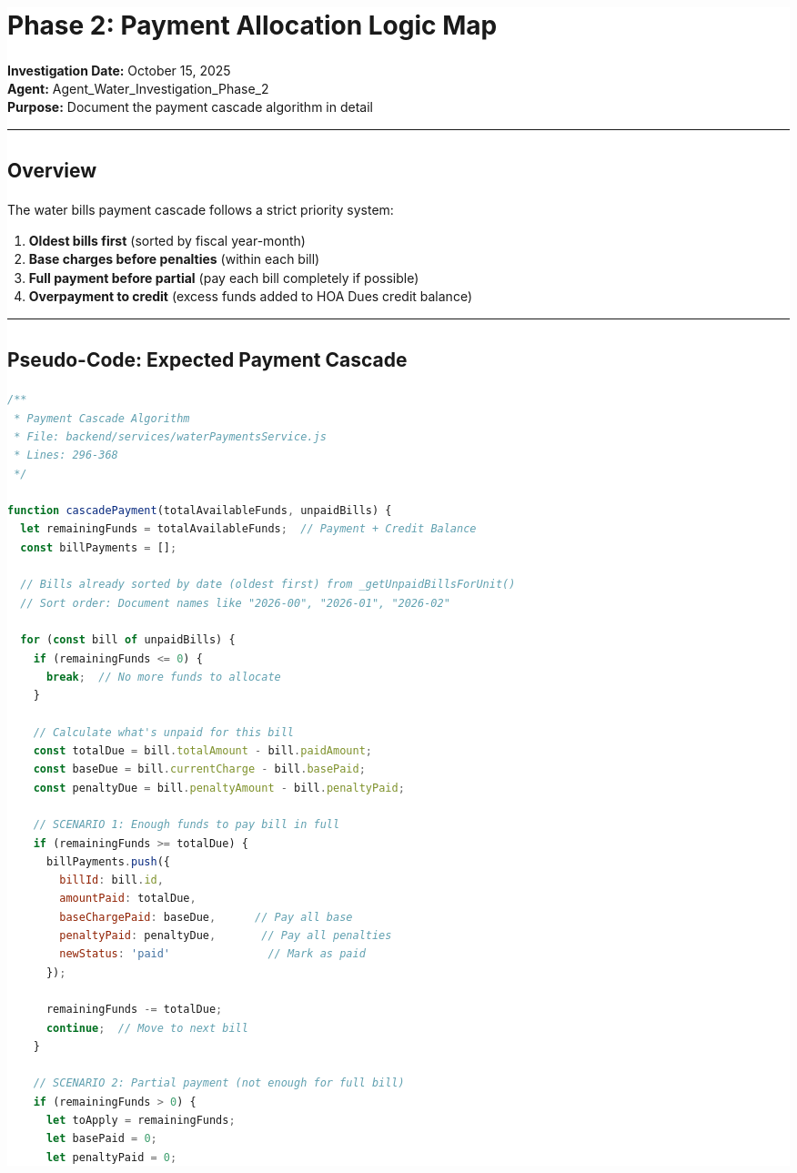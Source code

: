 # Phase 2: Payment Allocation Logic Map

**Investigation Date:** October 15, 2025  
**Agent:** Agent_Water_Investigation_Phase_2  
**Purpose:** Document the payment cascade algorithm in detail

---

## Overview

The water bills payment cascade follows a strict priority system:
1. **Oldest bills first** (sorted by fiscal year-month)
2. **Base charges before penalties** (within each bill)
3. **Full payment before partial** (pay each bill completely if possible)
4. **Overpayment to credit** (excess funds added to HOA Dues credit balance)

---

## Pseudo-Code: Expected Payment Cascade

```javascript
/**
 * Payment Cascade Algorithm
 * File: backend/services/waterPaymentsService.js
 * Lines: 296-368
 */

function cascadePayment(totalAvailableFunds, unpaidBills) {
  let remainingFunds = totalAvailableFunds;  // Payment + Credit Balance
  const billPayments = [];
  
  // Bills already sorted by date (oldest first) from _getUnpaidBillsForUnit()
  // Sort order: Document names like "2026-00", "2026-01", "2026-02"
  
  for (const bill of unpaidBills) {
    if (remainingFunds <= 0) {
      break;  // No more funds to allocate
    }
    
    // Calculate what's unpaid for this bill
    const totalDue = bill.totalAmount - bill.paidAmount;
    const baseDue = bill.currentCharge - bill.basePaid;
    const penaltyDue = bill.penaltyAmount - bill.penaltyPaid;
    
    // SCENARIO 1: Enough funds to pay bill in full
    if (remainingFunds >= totalDue) {
      billPayments.push({
        billId: bill.id,
        amountPaid: totalDue,
        baseChargePaid: baseDue,      // Pay all base
        penaltyPaid: penaltyDue,       // Pay all penalties
        newStatus: 'paid'               // Mark as paid
      });
      
      remainingFunds -= totalDue;
      continue;  // Move to next bill
    }
    
    // SCENARIO 2: Partial payment (not enough for full bill)
    if (remainingFunds > 0) {
      let toApply = remainingFunds;
      let basePaid = 0;
      let penaltyPaid = 0;
```